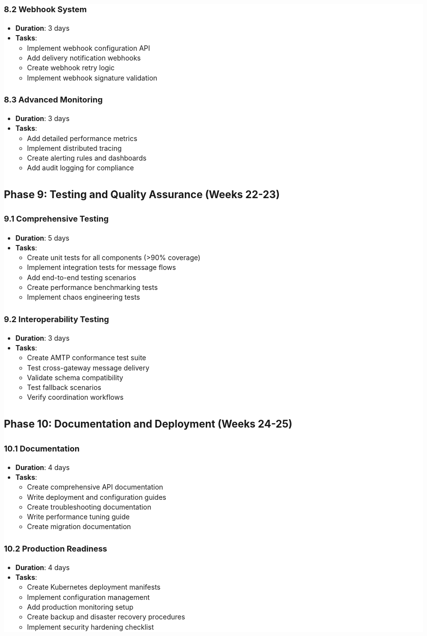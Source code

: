 ### 8.2 Webhook System
- **Duration**: 3 days
- **Tasks**:
  - Implement webhook configuration API
  - Add delivery notification webhooks
  - Create webhook retry logic
  - Implement webhook signature validation

### 8.3 Advanced Monitoring
- **Duration**: 3 days
- **Tasks**:
  - Add detailed performance metrics
  - Implement distributed tracing
  - Create alerting rules and dashboards
  - Add audit logging for compliance

## Phase 9: Testing and Quality Assurance (Weeks 22-23)

### 9.1 Comprehensive Testing
- **Duration**: 5 days
- **Tasks**:
  - Create unit tests for all components (>90% coverage)
  - Implement integration tests for message flows
  - Add end-to-end testing scenarios
  - Create performance benchmarking tests
  - Implement chaos engineering tests

### 9.2 Interoperability Testing
- **Duration**: 3 days
- **Tasks**:
  - Create AMTP conformance test suite
  - Test cross-gateway message delivery
  - Validate schema compatibility
  - Test fallback scenarios
  - Verify coordination workflows

## Phase 10: Documentation and Deployment (Weeks 24-25)

### 10.1 Documentation
- **Duration**: 4 days
- **Tasks**:
  - Create comprehensive API documentation
  - Write deployment and configuration guides
  - Create troubleshooting documentation
  - Write performance tuning guide
  - Create migration documentation

### 10.2 Production Readiness
- **Duration**: 4 days
- **Tasks**:
  - Create Kubernetes deployment manifests
  - Implement configuration management
  - Add production monitoring setup
  - Create backup and disaster recovery procedures
  - Implement security hardening checklist
